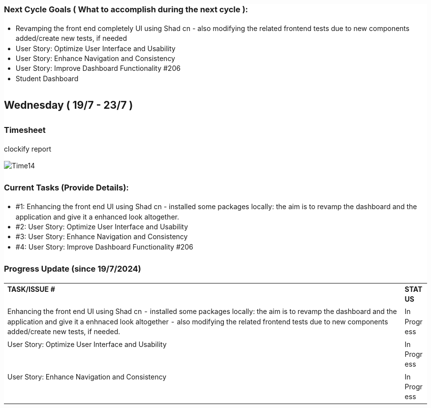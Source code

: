 ### Next Cycle Goals ( What to accomplish during the next cycle ):
- Revamping the front end completely UI using Shad cn - also modifying the related frontend tests due to new components added/create new tests, if needed
- User Story: Optimize User Interface and Usability
- User Story: Enhance Navigation and Consistency
- User Story: Improve Dashboard Functionality #206
- Student Dashboard



## Wednesday ( 19/7 - 23/7 )

### Timesheet 

clockify report 

![Time14](https://github.com/user-attachments/assets/126af096-ea1a-4ea2-b42d-f2eaf0698dfa)



### Current Tasks (Provide Details):
- #1: Enhancing the front end UI using Shad cn - installed some packages locally: the aim is to revamp the dashboard and the application and give it a enhanced look altogether.
- #2: User Story: Optimize User Interface and Usability
- #3: User Story: Enhance Navigation and Consistency
- #4: User Story: Improve Dashboard Functionality #206


  
### Progress Update (since 19/7/2024) 
<table>
   <tr>
        <td><strong>TASK/ISSUE #</strong>
        </td>
        <td><strong>STATUS</strong>
        </td>
    </tr>
     <tr>
        <!-- Task/Issue # -->
        <td>Enhancing the front end UI using Shad cn - installed some packages locally: the aim is to revamp the dashboard and the application and give it a enhnaced look altogether - also modifying the related frontend tests due to new components added/create new tests, if needed.
        </td>
        <!-- Status -->
        <td>In Progress
        </td>
    </tr>
   <tr>
        <!-- Task/Issue # -->
        <td>User Story: Optimize User Interface and Usability
        </td>
        <!-- Status -->
        <td>In Progress
        </td>
    </tr>
  <tr>
        <!-- Task/Issue # -->
        <td>User Story: Enhance Navigation and Consistency
        </td>
        <!-- Status -->
        <td>In Progress
        </td>
    </tr>